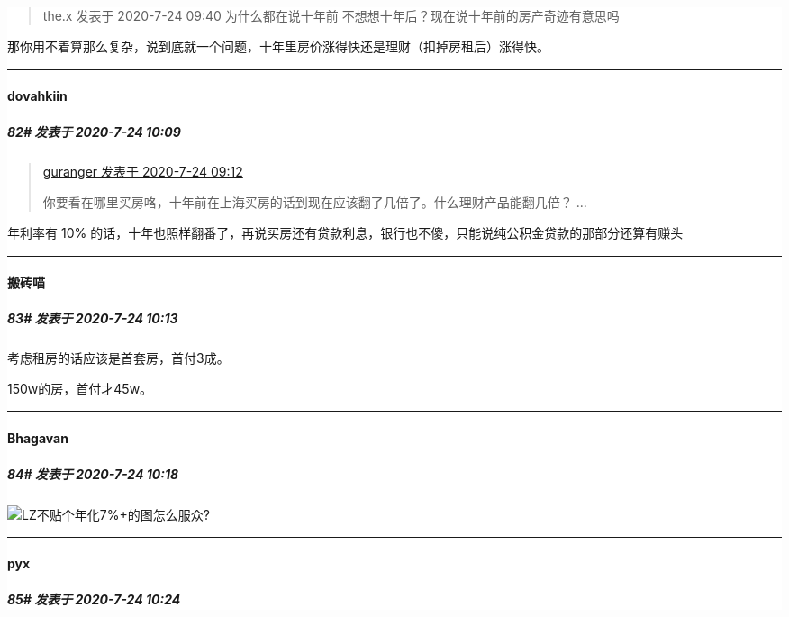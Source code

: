 

<blockquote>the.x 发表于 2020-7-24 09:40
为什么都在说十年前 不想想十年后？现在说十年前的房产奇迹有意思吗</blockquote>
那你用不着算那么复杂，说到底就一个问题，十年里房价涨得快还是理财（扣掉房租后）涨得快。







-----

####  dovahkiin  
##### 82#       发表于 2020-7-24 10:09



<blockquote><a href="httphttps://bbs.saraba1st.com/2b/forum.php?mod=redirect&amp;goto=findpost&amp;pid=48201110&amp;ptid=1950929" target="_blank">guranger 发表于 2020-7-24 09:12</a>

你要看在哪里买房咯，十年前在上海买房的话到现在应该翻了几倍了。什么理财产品能翻几倍？ ...</blockquote>
年利率有 10% 的话，十年也照样翻番了，再说买房还有贷款利息，银行也不傻，只能说纯公积金贷款的那部分还算有赚头







-----

####  搬砖喵  
##### 83#       发表于 2020-7-24 10:13




考虑租房的话应该是首套房，首付3成。

150w的房，首付才45w。







-----

####  Bhagavan  
##### 84#       发表于 2020-7-24 10:18



<img src="https://static.saraba1st.com/image/smiley/face2017/037.png" referrerpolicy="no-referrer">LZ不贴个年化7%+的图怎么服众?







-----

####  pyx  
##### 85#       发表于 2020-7-24 10:24
